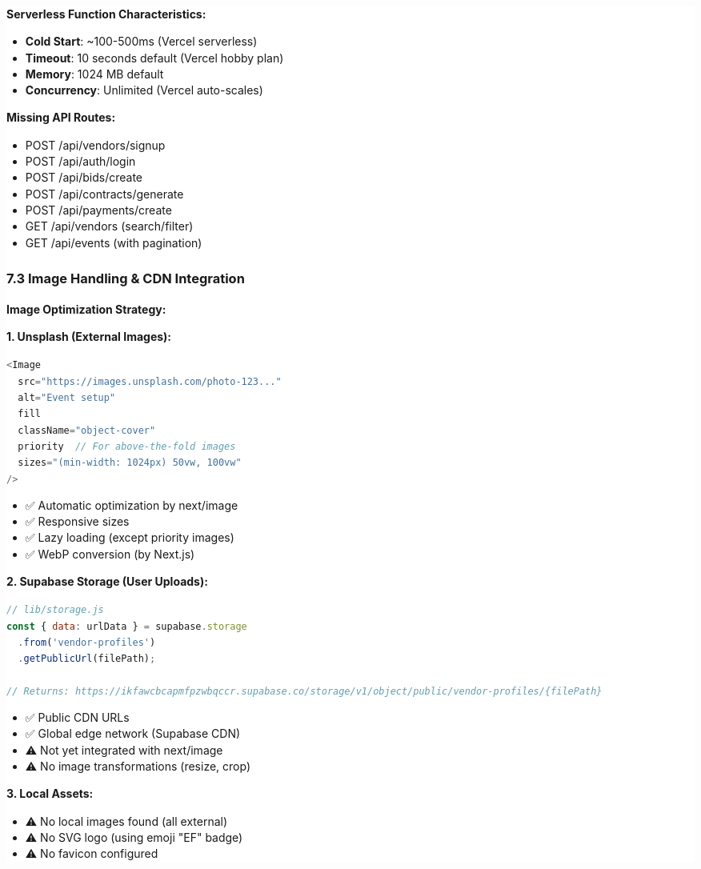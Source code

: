 **Serverless Function Characteristics:**
- **Cold Start**: ~100-500ms (Vercel serverless)
- **Timeout**: 10 seconds default (Vercel hobby plan)
- **Memory**: 1024 MB default
- **Concurrency**: Unlimited (Vercel auto-scales)

**Missing API Routes:**
- POST /api/vendors/signup
- POST /api/auth/login
- POST /api/bids/create
- POST /api/contracts/generate
- POST /api/payments/create
- GET /api/vendors (search/filter)
- GET /api/events (with pagination)

### 7.3 Image Handling & CDN Integration

**Image Optimization Strategy:**

**1. Unsplash (External Images):**
```typescript
<Image
  src="https://images.unsplash.com/photo-123..."
  alt="Event setup"
  fill
  className="object-cover"
  priority  // For above-the-fold images
  sizes="(min-width: 1024px) 50vw, 100vw"
/>
```
- ✅ Automatic optimization by next/image
- ✅ Responsive sizes
- ✅ Lazy loading (except priority images)
- ✅ WebP conversion (by Next.js)

**2. Supabase Storage (User Uploads):**
```javascript
// lib/storage.js
const { data: urlData } = supabase.storage
  .from('vendor-profiles')
  .getPublicUrl(filePath);

// Returns: https://ikfawcbcapmfpzwbqccr.supabase.co/storage/v1/object/public/vendor-profiles/{filePath}
```
- ✅ Public CDN URLs
- ✅ Global edge network (Supabase CDN)
- ⚠️ Not yet integrated with next/image
- ⚠️ No image transformations (resize, crop)

**3. Local Assets:**
- ⚠️ No local images found (all external)
- ⚠️ No SVG logo (using emoji "EF" badge)
- ⚠️ No favicon configured

